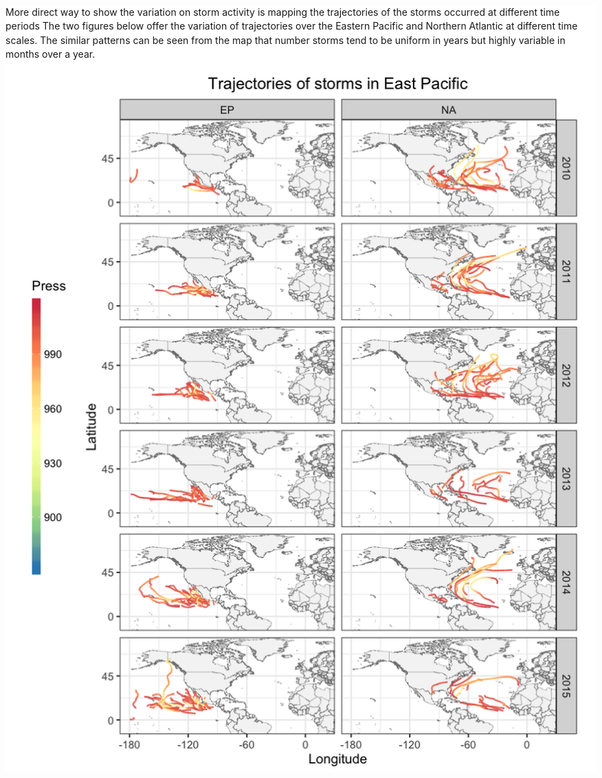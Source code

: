 More direct way to show the variation on storm activity is mapping the
trajectories of the storms occurred at different time periods The two
figures below offer the variation of trajectories over the Eastern
Pacific and Northern Atlantic at different time scales. The similar
patterns can be seen from the map that number storms tend to be uniform
in years but highly variable in months over a
year.

<img src="../images/map-ep-na-storms-by-year.png" style="display: block; margin: auto;" />
